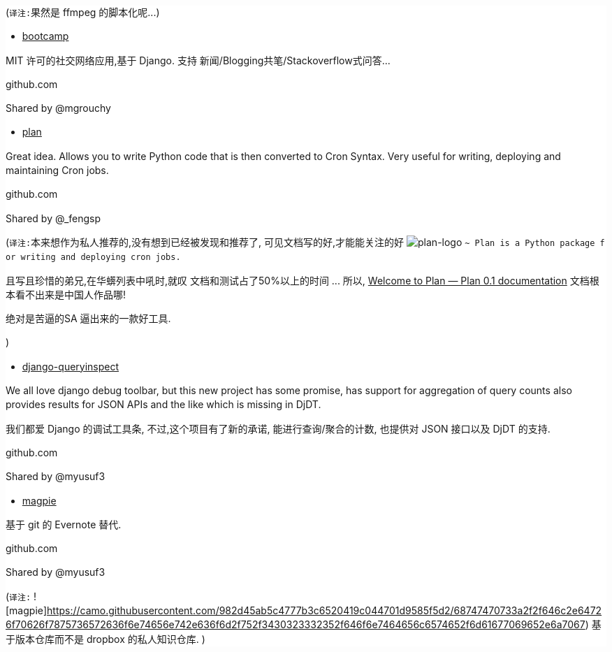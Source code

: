 
(`译注:`果然是 ffmpeg 的脚本化呢...)

- [bootcamp](https://github.com/vitorfs/bootcamp)

MIT 许可的社交网络应用,基于 Django.
支持 新闻/Blogging共笔/Stackoverflow式问答...

github.com

Shared by @mgrouchy
 

- [plan](https://github.com/fengsp/plan)

Great idea. Allows you to write Python code that is then converted to Cron Syntax. Very useful for writing, deploying and maintaining Cron jobs.

github.com

Shared by @_fengsp
 
(`译注:`本来想作为私人推荐的,没有想到已经被发现和推荐了,
可见文档写的好,才能能关注的好
![plan-logo](https://pythonhosted.org/plan/_images/plan-logo.png)
`~ Plan is a Python package for writing and deploying cron jobs. `

且写且珍惜的弟兄,在华蠎列表中吼时,就叹 文档和测试占了50%以上的时间 ...
所以, [Welcome to Plan — Plan 0.1 documentation](https://pythonhosted.org/plan/)
文档根本看不出来是中国人作品哪!

绝对是苦逼的SA 逼出来的一款好工具.

)


- [django-queryinspect](https://github.com/dobarkod/django-queryinspect)

We all love django debug toolbar, but this new project has some promise, has support for aggregation of query counts also provides results for JSON APIs and the like which is missing in DjDT.

我们都爱 Django 的调试工具条,
不过,这个项目有了新的承诺,
能进行查询/聚合的计数,
也提供对 JSON 接口以及 DjDT 的支持.

github.com

Shared by @myusuf3
 

- [magpie](https://github.com/charlesthomas/magpie)

基于 git 的 Evernote 替代.

github.com

Shared by @myusuf3

(`译注:`
![magpie]https://camo.githubusercontent.com/982d45ab5c4777b3c6520419c044701d9585f5d2/68747470733a2f2f646c2e64726f70626f7875736572636f6e74656e742e636f6d2f752f3430323332352f646f6e7464656c6574652f6d61677069652e6a7067)
基于版本仓库而不是 dropbox 的私人知识仓库.
)
